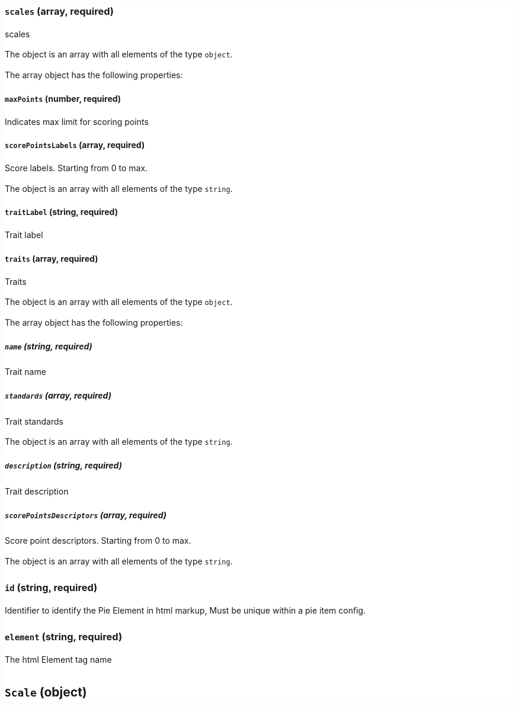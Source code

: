 ### `scales` (array, required)

scales

The object is an array with all elements of the type `object`.

The array object has the following properties:

#### `maxPoints` (number, required)

Indicates max limit for scoring points

#### `scorePointsLabels` (array, required)

Score labels. Starting from 0 to max.

The object is an array with all elements of the type `string`.

#### `traitLabel` (string, required)

Trait label

#### `traits` (array, required)

Traits

The object is an array with all elements of the type `object`.

The array object has the following properties:

##### `name` (string, required)

Trait name

##### `standards` (array, required)

Trait standards

The object is an array with all elements of the type `string`.

##### `description` (string, required)

Trait description

##### `scorePointsDescriptors` (array, required)

Score point descriptors. Starting from 0 to max.

The object is an array with all elements of the type `string`.

### `id` (string, required)

Identifier to identify the Pie Element in html markup, Must be unique within a pie item config.

### `element` (string, required)

The html Element tag name

## `Scale` (object)
